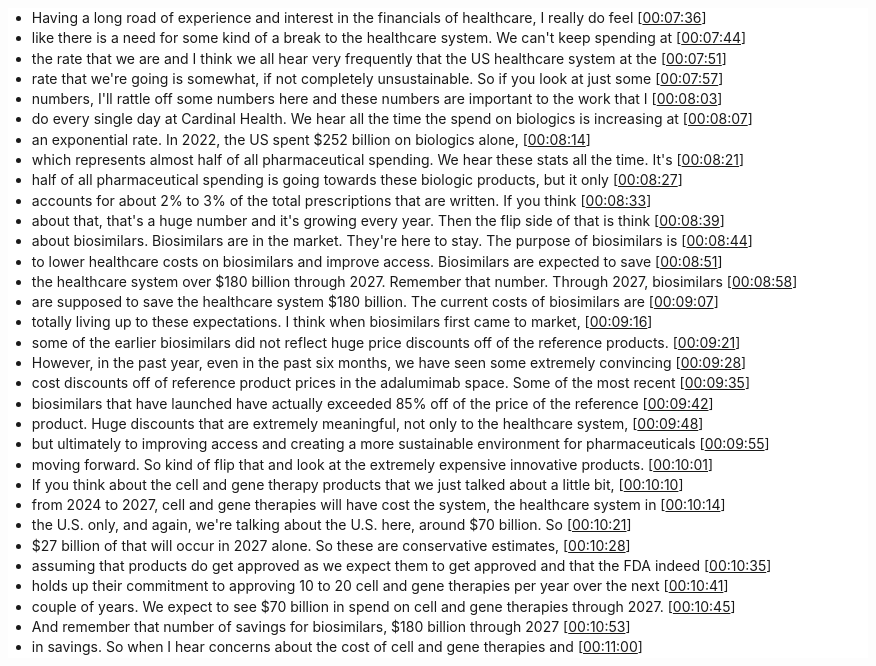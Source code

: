*  Having a long road of experience and interest in the financials of healthcare, I really do feel [[00:07:36](https://www.youtube.com/watch?v=Vy8h-PlskD0&t=456.68s)]
*  like there is a need for some kind of a break to the healthcare system. We can't keep spending at [[00:07:44](https://www.youtube.com/watch?v=Vy8h-PlskD0&t=464.44s)]
*  the rate that we are and I think we all hear very frequently that the US healthcare system at the [[00:07:51](https://www.youtube.com/watch?v=Vy8h-PlskD0&t=471.08s)]
*  rate that we're going is somewhat, if not completely unsustainable. So if you look at just some [[00:07:57](https://www.youtube.com/watch?v=Vy8h-PlskD0&t=477.64s)]
*  numbers, I'll rattle off some numbers here and these numbers are important to the work that I [[00:08:03](https://www.youtube.com/watch?v=Vy8h-PlskD0&t=483.32s)]
*  do every single day at Cardinal Health. We hear all the time the spend on biologics is increasing at [[00:08:07](https://www.youtube.com/watch?v=Vy8h-PlskD0&t=487.32s)]
*  an exponential rate. In 2022, the US spent $252 billion on biologics alone, [[00:08:14](https://www.youtube.com/watch?v=Vy8h-PlskD0&t=494.76s)]
*  which represents almost half of all pharmaceutical spending. We hear these stats all the time. It's [[00:08:21](https://www.youtube.com/watch?v=Vy8h-PlskD0&t=501.88s)]
*  half of all pharmaceutical spending is going towards these biologic products, but it only [[00:08:27](https://www.youtube.com/watch?v=Vy8h-PlskD0&t=507.16s)]
*  accounts for about 2% to 3% of the total prescriptions that are written. If you think [[00:08:33](https://www.youtube.com/watch?v=Vy8h-PlskD0&t=513.64s)]
*  about that, that's a huge number and it's growing every year. Then the flip side of that is think [[00:08:39](https://www.youtube.com/watch?v=Vy8h-PlskD0&t=519.08s)]
*  about biosimilars. Biosimilars are in the market. They're here to stay. The purpose of biosimilars is [[00:08:44](https://www.youtube.com/watch?v=Vy8h-PlskD0&t=524.36s)]
*  to lower healthcare costs on biosimilars and improve access. Biosimilars are expected to save [[00:08:51](https://www.youtube.com/watch?v=Vy8h-PlskD0&t=531.72s)]
*  the healthcare system over $180 billion through 2027. Remember that number. Through 2027, biosimilars [[00:08:58](https://www.youtube.com/watch?v=Vy8h-PlskD0&t=538.44s)]
*  are supposed to save the healthcare system $180 billion. The current costs of biosimilars are [[00:09:07](https://www.youtube.com/watch?v=Vy8h-PlskD0&t=547.32s)]
*  totally living up to these expectations. I think when biosimilars first came to market, [[00:09:16](https://www.youtube.com/watch?v=Vy8h-PlskD0&t=556.0400000000001s)]
*  some of the earlier biosimilars did not reflect huge price discounts off of the reference products. [[00:09:21](https://www.youtube.com/watch?v=Vy8h-PlskD0&t=561.88s)]
*  However, in the past year, even in the past six months, we have seen some extremely convincing [[00:09:28](https://www.youtube.com/watch?v=Vy8h-PlskD0&t=568.2800000000001s)]
*  cost discounts off of reference product prices in the adalumimab space. Some of the most recent [[00:09:35](https://www.youtube.com/watch?v=Vy8h-PlskD0&t=575.08s)]
*  biosimilars that have launched have actually exceeded 85% off of the price of the reference [[00:09:42](https://www.youtube.com/watch?v=Vy8h-PlskD0&t=582.6800000000001s)]
*  product. Huge discounts that are extremely meaningful, not only to the healthcare system, [[00:09:48](https://www.youtube.com/watch?v=Vy8h-PlskD0&t=588.6s)]
*  but ultimately to improving access and creating a more sustainable environment for pharmaceuticals [[00:09:55](https://www.youtube.com/watch?v=Vy8h-PlskD0&t=595.32s)]
*  moving forward. So kind of flip that and look at the extremely expensive innovative products. [[00:10:01](https://www.youtube.com/watch?v=Vy8h-PlskD0&t=601.0s)]
*  If you think about the cell and gene therapy products that we just talked about a little bit, [[00:10:10](https://www.youtube.com/watch?v=Vy8h-PlskD0&t=610.36s)]
*  from 2024 to 2027, cell and gene therapies will have cost the system, the healthcare system in [[00:10:14](https://www.youtube.com/watch?v=Vy8h-PlskD0&t=614.84s)]
*  the U.S. only, and again, we're talking about the U.S. here, around $70 billion. So [[00:10:21](https://www.youtube.com/watch?v=Vy8h-PlskD0&t=621.88s)]
*  $27 billion of that will occur in 2027 alone. So these are conservative estimates, [[00:10:28](https://www.youtube.com/watch?v=Vy8h-PlskD0&t=628.12s)]
*  assuming that products do get approved as we expect them to get approved and that the FDA indeed [[00:10:35](https://www.youtube.com/watch?v=Vy8h-PlskD0&t=635.16s)]
*  holds up their commitment to approving 10 to 20 cell and gene therapies per year over the next [[00:10:41](https://www.youtube.com/watch?v=Vy8h-PlskD0&t=641.0s)]
*  couple of years. We expect to see $70 billion in spend on cell and gene therapies through 2027. [[00:10:45](https://www.youtube.com/watch?v=Vy8h-PlskD0&t=645.9599999999999s)]
*  And remember that number of savings for biosimilars, $180 billion through 2027 [[00:10:53](https://www.youtube.com/watch?v=Vy8h-PlskD0&t=653.5600000000001s)]
*  in savings. So when I hear concerns about the cost of cell and gene therapies and [[00:11:00](https://www.youtube.com/watch?v=Vy8h-PlskD0&t=660.76s)]